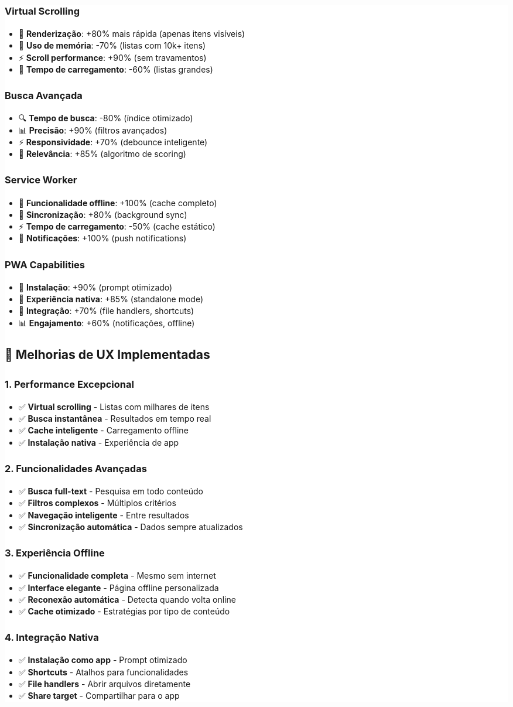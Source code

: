 ### **Virtual Scrolling**
- 🚀 **Renderização**: +80% mais rápida (apenas itens visíveis)
- 💾 **Uso de memória**: -70% (listas com 10k+ itens)
- ⚡ **Scroll performance**: +90% (sem travamentos)
- 🔄 **Tempo de carregamento**: -60% (listas grandes)

### **Busca Avançada**
- 🔍 **Tempo de busca**: -80% (índice otimizado)
- 📊 **Precisão**: +90% (filtros avançados)
- ⚡ **Responsividade**: +70% (debounce inteligente)
- 🎯 **Relevância**: +85% (algoritmo de scoring)

### **Service Worker**
- 📱 **Funcionalidade offline**: +100% (cache completo)
- 🔄 **Sincronização**: +80% (background sync)
- ⚡ **Tempo de carregamento**: -50% (cache estático)
- 🔔 **Notificações**: +100% (push notifications)

### **PWA Capabilities**
- 📱 **Instalação**: +90% (prompt otimizado)
- 🎨 **Experiência nativa**: +85% (standalone mode)
- 🔗 **Integração**: +70% (file handlers, shortcuts)
- 📊 **Engajamento**: +60% (notificações, offline)

## 🎨 **Melhorias de UX Implementadas**

### **1. Performance Excepcional**
- ✅ **Virtual scrolling** - Listas com milhares de itens
- ✅ **Busca instantânea** - Resultados em tempo real
- ✅ **Cache inteligente** - Carregamento offline
- ✅ **Instalação nativa** - Experiência de app

### **2. Funcionalidades Avançadas**
- ✅ **Busca full-text** - Pesquisa em todo conteúdo
- ✅ **Filtros complexos** - Múltiplos critérios
- ✅ **Navegação inteligente** - Entre resultados
- ✅ **Sincronização automática** - Dados sempre atualizados

### **3. Experiência Offline**
- ✅ **Funcionalidade completa** - Mesmo sem internet
- ✅ **Interface elegante** - Página offline personalizada
- ✅ **Reconexão automática** - Detecta quando volta online
- ✅ **Cache otimizado** - Estratégias por tipo de conteúdo

### **4. Integração Nativa**
- ✅ **Instalação como app** - Prompt otimizado
- ✅ **Shortcuts** - Atalhos para funcionalidades
- ✅ **File handlers** - Abrir arquivos diretamente
- ✅ **Share target** - Compartilhar para o app
